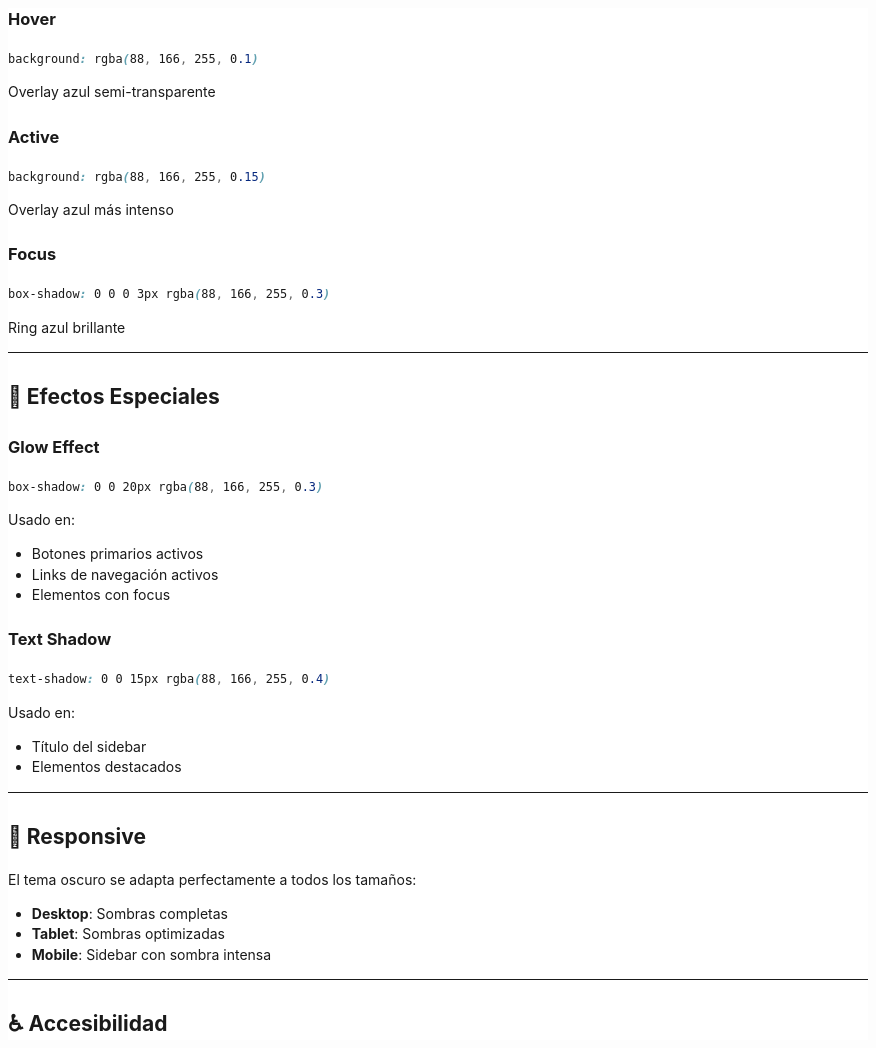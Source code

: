 ### Hover
```css
background: rgba(88, 166, 255, 0.1)
```
Overlay azul semi-transparente

### Active
```css
background: rgba(88, 166, 255, 0.15)
```
Overlay azul más intenso

### Focus
```css
box-shadow: 0 0 0 3px rgba(88, 166, 255, 0.3)
```
Ring azul brillante

---

## 🌟 Efectos Especiales

### Glow Effect
```css
box-shadow: 0 0 20px rgba(88, 166, 255, 0.3)
```
Usado en:
- Botones primarios activos
- Links de navegación activos
- Elementos con focus

### Text Shadow
```css
text-shadow: 0 0 15px rgba(88, 166, 255, 0.4)
```
Usado en:
- Título del sidebar
- Elementos destacados

---

## 📱 Responsive

El tema oscuro se adapta perfectamente a todos los tamaños:
- **Desktop**: Sombras completas
- **Tablet**: Sombras optimizadas
- **Mobile**: Sidebar con sombra intensa

---

## ♿ Accesibilidad
